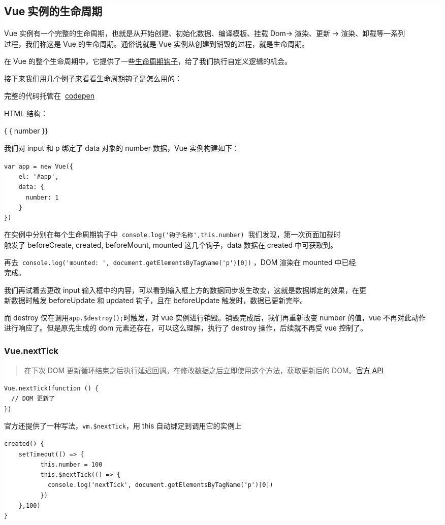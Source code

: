 ## Vue 实例的生命周期

Vue 实例有一个完整的生命周期，也就是从开始创建、初始化数据、编译模板、挂载 Dom→ 渲染、更新 → 渲染、卸载等一系列  
过程，我们称这是 Vue 的生命周期。通俗说就是 Vue 实例从创建到销毁的过程，就是生命周期。

在 Vue 的整个生命周期中，它提供了一些[生命周期钩子](https://cn.vuejs.org/v2/api/#%E9%80%89%E9%A1%B9-%E7%94%9F%E5%91%BD%E5%91%A8%E6%9C%9F%E9%92%A9%E5%AD%90 "Vue API 生命周期钩子")，给了我们执行自定义逻辑的机会。

接下来我们用几个例子来看看生命周期钩子是怎么用的：

完整的代码托管在  [codepen](http://codepen.io/koucxz/pen/vxdQrY)

HTML 结构：

{ { number }}

我们对 input 和 p 绑定了 data 对象的 number 数据，Vue 实例构建如下：

    var app = new Vue({
        el: '#app',
        data: {
          number: 1
        }
    })

在实例中分别在每个生命周期钩子中  `console.log('钩子名称',this.number)`  我们发现，第一次页面加载时  
触发了 beforeCreate, created, beforeMount, mounted 这几个钩子，data 数据在 created 中可获取到。

再去  `console.log('mounted: ', document.getElementsByTagName('p')[0])` ，DOM 渲染在 mounted 中已经  
完成。

我们再试着去更改 input 输入框中的内容，可以看到输入框上方的数据同步发生改变，这就是数据绑定的效果，在更  
新数据时触发 beforeUpdate 和 updated 钩子，且在 beforeUpdate 触发时，数据已更新完毕。

而 destroy 仅在调用`app.$destroy();`时触发，对 vue 实例进行销毁。销毁完成后，我们再重新改变 number 的值，vue 不再对此动作  
进行响应了。但是原先生成的 dom 元素还存在，可以这么理解，执行了 destroy 操作，后续就不再受 vue 控制了。

### Vue.nextTick

> 在下次 DOM 更新循环结束之后执行延迟回调。在修改数据之后立即使用这个方法，获取更新后的 DOM。[官方 API](https://cn.vuejs.org/v2/api/#%E9%80%89%E9%A1%B9-%E7%94%9F%E5%91%BD%E5%91%A8%E6%9C%9F%E9%92%A9%E5%AD%90 "Vue API 生命周期钩子")

    Vue.nextTick(function () {
      // DOM 更新了
    })

官方还提供了一种写法，`vm.$nextTick`，用 this 自动绑定到调用它的实例上

    created() {
        setTimeout(() => {
              this.number = 100
              this.$nextTick(() => {
                console.log('nextTick', document.getElementsByTagName('p')[0])
              })
        },100)
    }
